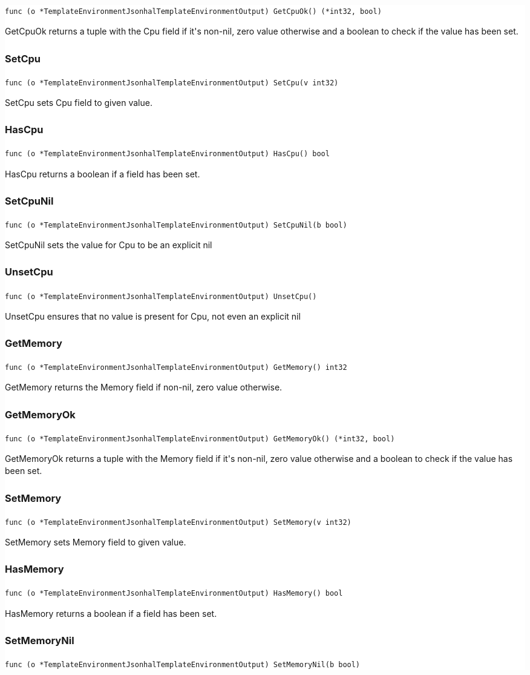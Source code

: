 `func (o *TemplateEnvironmentJsonhalTemplateEnvironmentOutput) GetCpuOk() (*int32, bool)`

GetCpuOk returns a tuple with the Cpu field if it's non-nil, zero value otherwise
and a boolean to check if the value has been set.

### SetCpu

`func (o *TemplateEnvironmentJsonhalTemplateEnvironmentOutput) SetCpu(v int32)`

SetCpu sets Cpu field to given value.

### HasCpu

`func (o *TemplateEnvironmentJsonhalTemplateEnvironmentOutput) HasCpu() bool`

HasCpu returns a boolean if a field has been set.

### SetCpuNil

`func (o *TemplateEnvironmentJsonhalTemplateEnvironmentOutput) SetCpuNil(b bool)`

 SetCpuNil sets the value for Cpu to be an explicit nil

### UnsetCpu
`func (o *TemplateEnvironmentJsonhalTemplateEnvironmentOutput) UnsetCpu()`

UnsetCpu ensures that no value is present for Cpu, not even an explicit nil
### GetMemory

`func (o *TemplateEnvironmentJsonhalTemplateEnvironmentOutput) GetMemory() int32`

GetMemory returns the Memory field if non-nil, zero value otherwise.

### GetMemoryOk

`func (o *TemplateEnvironmentJsonhalTemplateEnvironmentOutput) GetMemoryOk() (*int32, bool)`

GetMemoryOk returns a tuple with the Memory field if it's non-nil, zero value otherwise
and a boolean to check if the value has been set.

### SetMemory

`func (o *TemplateEnvironmentJsonhalTemplateEnvironmentOutput) SetMemory(v int32)`

SetMemory sets Memory field to given value.

### HasMemory

`func (o *TemplateEnvironmentJsonhalTemplateEnvironmentOutput) HasMemory() bool`

HasMemory returns a boolean if a field has been set.

### SetMemoryNil

`func (o *TemplateEnvironmentJsonhalTemplateEnvironmentOutput) SetMemoryNil(b bool)`
